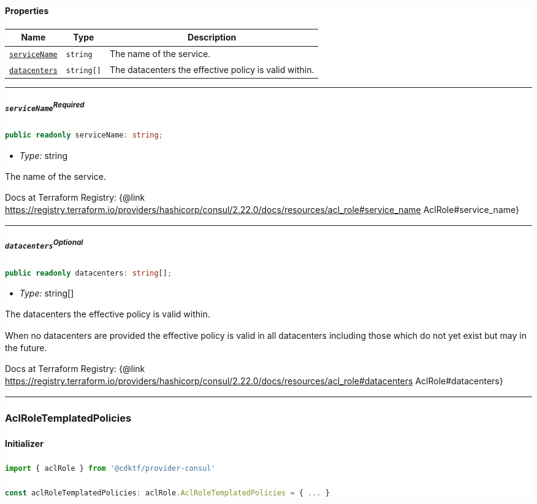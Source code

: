#### Properties <a name="Properties" id="Properties"></a>

| **Name** | **Type** | **Description** |
| --- | --- | --- |
| <code><a href="#@cdktf/provider-consul.aclRole.AclRoleServiceIdentities.property.serviceName">serviceName</a></code> | <code>string</code> | The name of the service. |
| <code><a href="#@cdktf/provider-consul.aclRole.AclRoleServiceIdentities.property.datacenters">datacenters</a></code> | <code>string[]</code> | The datacenters the effective policy is valid within. |

---

##### `serviceName`<sup>Required</sup> <a name="serviceName" id="@cdktf/provider-consul.aclRole.AclRoleServiceIdentities.property.serviceName"></a>

```typescript
public readonly serviceName: string;
```

- *Type:* string

The name of the service.

Docs at Terraform Registry: {@link https://registry.terraform.io/providers/hashicorp/consul/2.22.0/docs/resources/acl_role#service_name AclRole#service_name}

---

##### `datacenters`<sup>Optional</sup> <a name="datacenters" id="@cdktf/provider-consul.aclRole.AclRoleServiceIdentities.property.datacenters"></a>

```typescript
public readonly datacenters: string[];
```

- *Type:* string[]

The datacenters the effective policy is valid within.

When no datacenters are provided the effective policy is valid in all datacenters including those which do not yet exist but may in the future.

Docs at Terraform Registry: {@link https://registry.terraform.io/providers/hashicorp/consul/2.22.0/docs/resources/acl_role#datacenters AclRole#datacenters}

---

### AclRoleTemplatedPolicies <a name="AclRoleTemplatedPolicies" id="@cdktf/provider-consul.aclRole.AclRoleTemplatedPolicies"></a>

#### Initializer <a name="Initializer" id="@cdktf/provider-consul.aclRole.AclRoleTemplatedPolicies.Initializer"></a>

```typescript
import { aclRole } from '@cdktf/provider-consul'

const aclRoleTemplatedPolicies: aclRole.AclRoleTemplatedPolicies = { ... }
```
